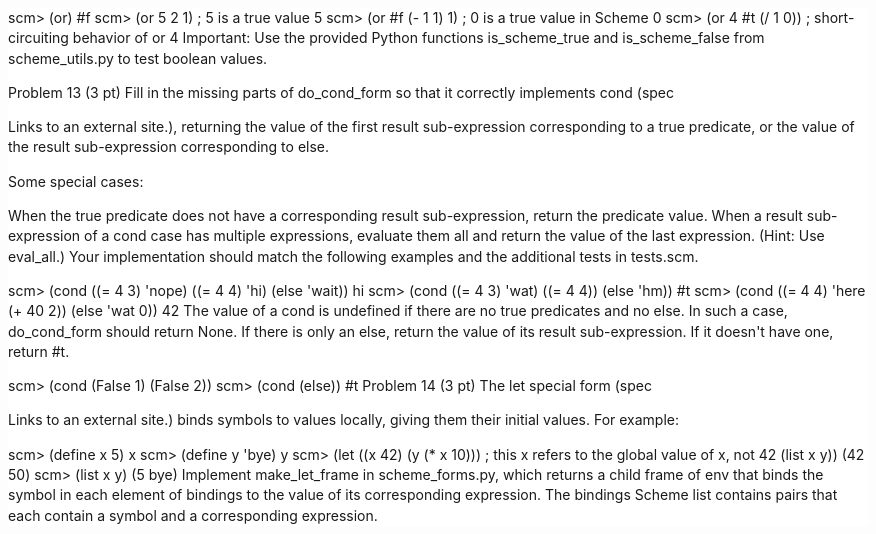 scm> (or)
#f
scm> (or 5 2 1)  ; 5 is a true value
5
scm> (or #f (- 1 1) 1)  ; 0 is a true value in Scheme
0
scm> (or 4 #t (/ 1 0))  ; short-circuiting behavior of or
4
Important: Use the provided Python functions is_scheme_true and is_scheme_false from scheme_utils.py to test boolean values.

Problem 13 (3 pt)
Fill in the missing parts of do_cond_form so that it correctly implements cond (spec

Links to an external site.), returning the value of the first result sub-expression corresponding to a true predicate, or the value of the result sub-expression corresponding to else.

Some special cases:

When the true predicate does not have a corresponding result sub-expression, return the predicate value.
When a result sub-expression of a cond case has multiple expressions, evaluate them all and return the value of the last expression. (Hint: Use eval_all.)
Your implementation should match the following examples and the additional tests in tests.scm.

scm> (cond ((= 4 3) 'nope)
           ((= 4 4) 'hi)
           (else 'wait))
hi
scm> (cond ((= 4 3) 'wat)
           ((= 4 4))
           (else 'hm))
#t
scm> (cond ((= 4 4) 'here (+ 40 2))
           (else 'wat 0))
42
The value of a cond is undefined if there are no true predicates and no else. In such a case, do_cond_form should return None. If there is only an else, return the value of its result sub-expression. If it doesn't have one, return #t.

scm> (cond (False 1) (False 2))
scm> (cond (else))
#t
Problem 14 (3 pt)
The let special form (spec

Links to an external site.) binds symbols to values locally, giving them their initial values. For example:

scm> (define x 5)
x
scm> (define y 'bye)
y
scm> (let ((x 42)
           (y (* x 10)))  ; this x refers to the global value of x, not 42
       (list x y))
(42 50)
scm> (list x y)
(5 bye)
Implement make_let_frame in scheme_forms.py, which returns a child frame of env that binds the symbol in each element of bindings to the value of its corresponding expression. The bindings Scheme list contains pairs that each contain a symbol and a corresponding expression.
